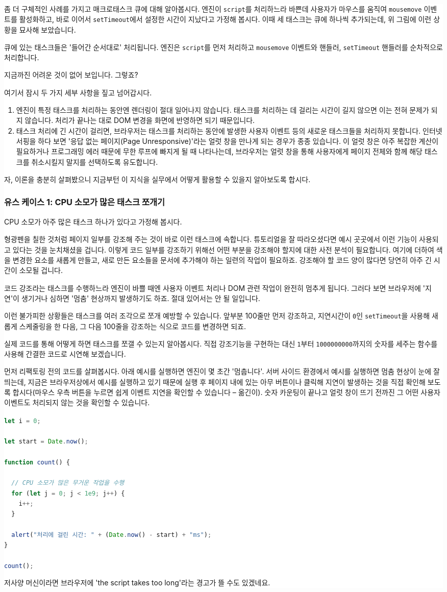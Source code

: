 좀 더 구체적인 사례를 가지고 매크로태스크 큐에 대해 알아봅시다. 엔진이 `script`를 처리하느라 바쁜데 사용자가 마우스를 움직여 `mousemove` 이벤트를 활성화하고, 바로 이어서 `setTimeout`에서 설정한 시간이 지났다고 가정해 봅시다. 이때 세 태스크는 큐에 하나씩 추가되는데, 위 그림에 이런 상황을 묘사해 보았습니다.

큐에 있는 태스크들은 '들어간 순서대로' 처리됩니다. 엔진은 `script`를 먼저 처리하고 `mousemove` 이벤트와 핸들러, `setTimeout` 핸들러를 순차적으로 처리합니다.

지금까진 어려운 것이 없어 보입니다. 그렇죠?

여기서 잠시 두 가지 세부 사항을 짚고 넘어갑시다.
1. 엔진이 특정 태스크를 처리하는 동안엔 렌더링이 절대 일어나지 않습니다. 태스크를 처리하는 데 걸리는 시간이 길지 않으면 이는 전혀 문제가 되지 않습니다. 처리가 끝나는 대로 DOM 변경을 화면에 반영하면 되기 때문입니다.
2. 태스크 처리에 긴 시간이 걸리면, 브라우저는 태스크를 처리하는 동안에 발생한 사용자 이벤트 등의 새로운 태스크들을 처리하지 못합니다. 인터넷 서핑을 하다 보면 '응답 없는 페이지(Page Unresponsive)'라는 얼럿 창을 만나게 되는 경우가 종종 있습니다. 이 얼럿 창은 아주 복잡한 계산이 필요하거나 프로그래밍 에러 때문에 무한 루프에 빠지게 될 때 나타나는데, 브라우저는 얼럿 창을 통해 사용자에게 페이지 전체와 함께 해당 태스크를 취소시킬지 말지를 선택하도록 유도합니다.

자, 이론을 충분히 살펴봤으니 지금부턴 이 지식을 실무에서 어떻게 활용할 수 있을지 알아보도록 합시다.

### 유스 케이스 1: CPU 소모가 많은 태스크 쪼개기
CPU 소모가 아주 많은 태스크 하나가 있다고 가정해 봅시다.

형광펜을 칠한 것처럼 페이지 일부를 강조해 주는 것이 바로 이런 태스크에 속합니다. 튜토리얼을 잘 따라오셨다면 예시 곳곳에서 이런 기능이 사용되고 있다는 것을 눈치채셨을 겁니다. 이렇게 코드 일부를 강조하기 위해선 어떤 부분을 강조해야 할지에 대한 사전 분석이 필요합니다. 여기에 더하여 색을 변경한 요소를 새롭게 만들고, 새로 만든 요소들을 문서에 추가해야 하는 일련의 작업이 필요하죠. 강조해야 할 코드 양이 많다면 당연히 아주 긴 시간이 소모될 겁니다.

코드 강조라는 태스크를 수행하느라 엔진이 바쁠 때엔 사용자 이벤트 처리나 DOM 관련 작업이 완전히 멈추게 됩니다. 그러다 보면 브라우저에 '지연'이 생기거나 심하면 '멈춤' 현상까지 발생하기도 하죠. 절대 있어서는 안 될 일입니다.

이런 불가피한 상황들은 태스크를 여러 조각으로 쪼개 예방할 수 있습니다. 앞부분 100줄만 먼저 강조하고, 지연시간이 `0`인 `setTimeout`을 사용해 새롭게 스케줄링을 한 다음, 그 다음 100줄을 강조하는 식으로 코드를 변경하면 되죠.

실제 코드를 통해 어떻게 하면 태스크를 쪼갤 수 있는지 알아봅시다. 직접 강조기능을 구현하는 대신 `1`부터 `1000000000`까지의 숫자를 세주는 함수를 사용해 간결한 코드로 시연해 보겠습니다.

먼저 리팩토링 전의 코드를 살펴봅시다. 아래 예시를 실행하면 엔진이 몇 초간 '멈춥니다'. 서버 사이드 환경에서 예시를 실행하면 멈춤 현상이 눈에 잘 띄는데, 지금은 브라우저상에서 예시를 실행하고 있기 때문에 실행 후 페이지 내에 있는 아무 버튼이나 클릭해 지연이 발생하는 것을 직접 확인해 보도록 합시다(마우스 우측 버튼을 누르면 쉽게 이벤트 지연을 확인할 수 있습니다 – 옮긴이). 숫자 카운팅이 끝나고 얼럿 창이 뜨기 전까진 그 어떤 사용자 이벤트도 처리되지 않는 것을 확인할 수 있습니다.
```javascript
let i = 0;

let start = Date.now();

function count() {

  // CPU 소모가 많은 무거운 작업을 수행
  for (let j = 0; j < 1e9; j++) {
    i++;
  }

  alert("처리에 걸린 시간: " + (Date.now() - start) + "ms");
}

count();
```

저사양 머신이라면 브라우저에 'the script takes too long'라는 경고가 뜰 수도 있겠네요.
